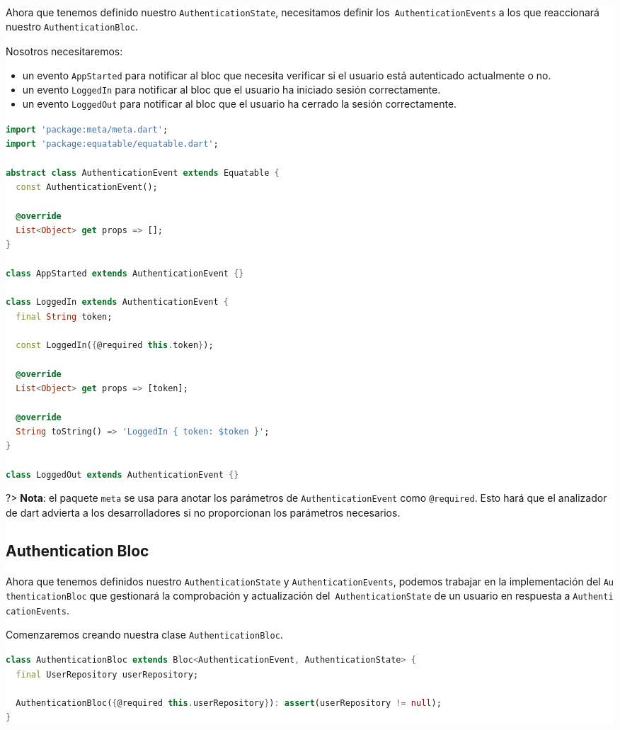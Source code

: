 Ahora que tenemos definido nuestro `AuthenticationState`, necesitamos definir los` AuthenticationEvents` a los que reaccionará nuestro `AuthenticationBloc`.

Nosotros necesitaremos:

- un evento `AppStarted` para notificar al bloc que necesita verificar si el usuario está autenticado actualmente o no.
- un evento `LoggedIn` para notificar al bloc que el usuario ha iniciado sesión correctamente.
- un evento `LoggedOut` para notificar al bloc que el usuario ha cerrado la sesión correctamente.

```dart
import 'package:meta/meta.dart';
import 'package:equatable/equatable.dart';

abstract class AuthenticationEvent extends Equatable {
  const AuthenticationEvent();

  @override
  List<Object> get props => [];
}

class AppStarted extends AuthenticationEvent {}

class LoggedIn extends AuthenticationEvent {
  final String token;

  const LoggedIn({@required this.token});

  @override
  List<Object> get props => [token];

  @override
  String toString() => 'LoggedIn { token: $token }';
}

class LoggedOut extends AuthenticationEvent {}
```

?> **Nota**: el paquete `meta` se usa para anotar los parámetros de `AuthenticationEvent` como `@required`. Esto hará que el analizador de dart advierta a los desarrolladores si no proporcionan los parámetros necesarios.

## Authentication Bloc

Ahora que tenemos definidos nuestro `AuthenticationState` y `AuthenticationEvents`, podemos trabajar en la implementación del `AuthenticationBloc` que gestionará la comprobación y actualización del` AuthenticationState` de un usuario en respuesta a `AuthenticationEvents`.

Comenzaremos creando nuestra clase `AuthenticationBloc`.

```dart
class AuthenticationBloc extends Bloc<AuthenticationEvent, AuthenticationState> {
  final UserRepository userRepository;

  AuthenticationBloc({@required this.userRepository}): assert(userRepository != null);
}
```
